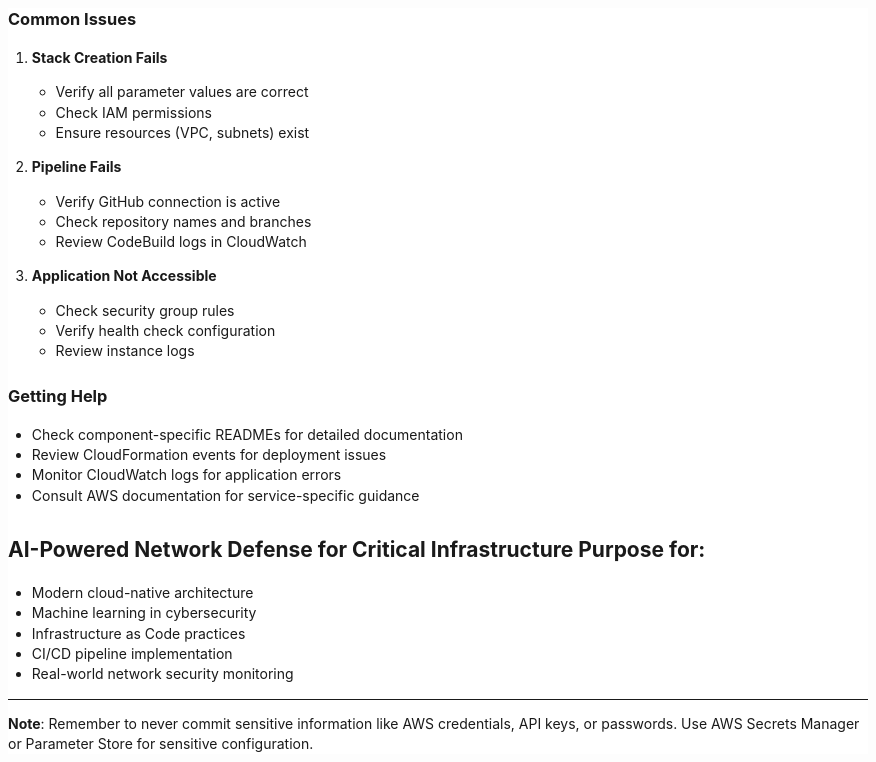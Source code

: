 ### Common Issues

1. **Stack Creation Fails**
   - Verify all parameter values are correct
   - Check IAM permissions
   - Ensure resources (VPC, subnets) exist

2. **Pipeline Fails**
   - Verify GitHub connection is active
   - Check repository names and branches
   - Review CodeBuild logs in CloudWatch

3. **Application Not Accessible**
   - Check security group rules
   - Verify health check configuration
   - Review instance logs

### Getting Help

- Check component-specific READMEs for detailed documentation
- Review CloudFormation events for deployment issues
- Monitor CloudWatch logs for application errors
- Consult AWS documentation for service-specific guidance

##  AI-Powered Network Defense for Critical Infrastructure  Purpose for:

- Modern cloud-native architecture
- Machine learning in cybersecurity
- Infrastructure as Code practices
- CI/CD pipeline implementation
- Real-world network security monitoring

---

**Note**: Remember to never commit sensitive information like AWS credentials, API keys, or passwords. Use AWS Secrets Manager or Parameter Store for sensitive configuration.

